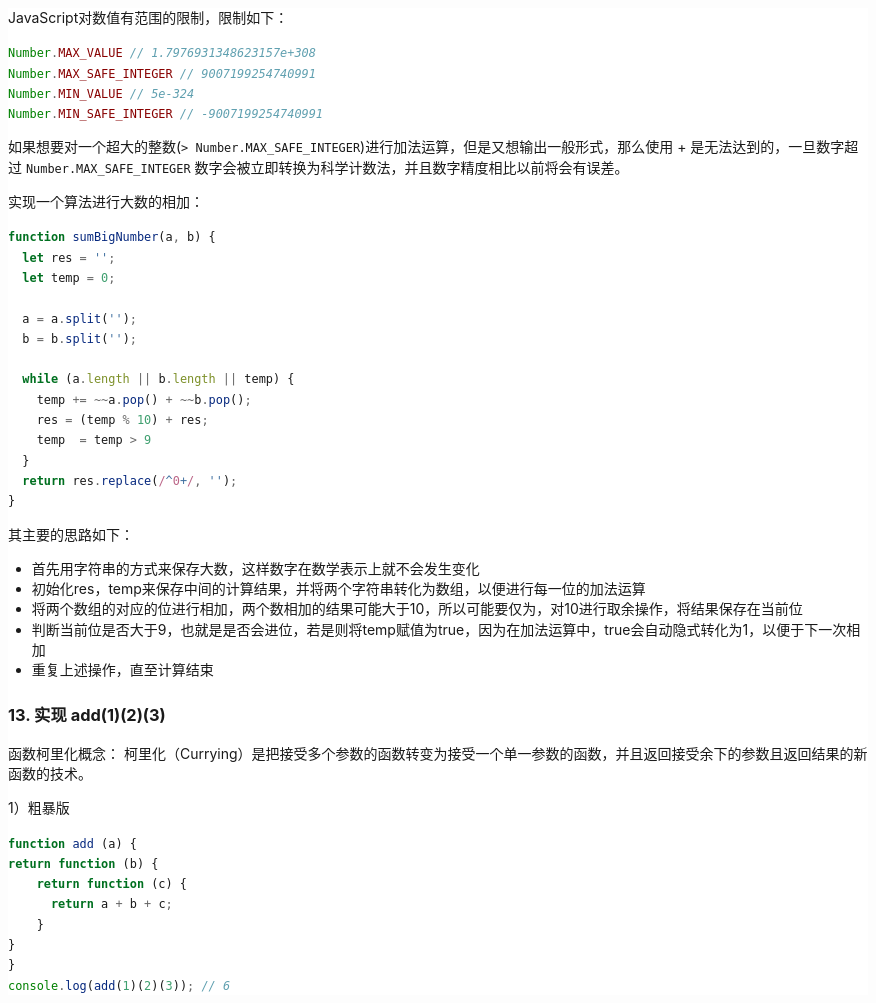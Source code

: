 JavaScript对数值有范围的限制，限制如下：

```javascript
Number.MAX_VALUE // 1.7976931348623157e+308
Number.MAX_SAFE_INTEGER // 9007199254740991
Number.MIN_VALUE // 5e-324
Number.MIN_SAFE_INTEGER // -9007199254740991

```

如果想要对一个超大的整数(`> Number.MAX_SAFE_INTEGER`)进行加法运算，但是又想输出一般形式，那么使用 + 是无法达到的，一旦数字超过 `Number.MAX_SAFE_INTEGER` 数字会被立即转换为科学计数法，并且数字精度相比以前将会有误差。

实现一个算法进行大数的相加：

```javascript
function sumBigNumber(a, b) {
  let res = '';
  let temp = 0;
  
  a = a.split('');
  b = b.split('');
  
  while (a.length || b.length || temp) {
    temp += ~~a.pop() + ~~b.pop();
    res = (temp % 10) + res;
    temp  = temp > 9
  }
  return res.replace(/^0+/, '');
}

```

其主要的思路如下：

- 首先用字符串的方式来保存大数，这样数字在数学表示上就不会发生变化
- 初始化res，temp来保存中间的计算结果，并将两个字符串转化为数组，以便进行每一位的加法运算
- 将两个数组的对应的位进行相加，两个数相加的结果可能大于10，所以可能要仅为，对10进行取余操作，将结果保存在当前位
- 判断当前位是否大于9，也就是是否会进位，若是则将temp赋值为true，因为在加法运算中，true会自动隐式转化为1，以便于下一次相加
- 重复上述操作，直至计算结束

### 13. 实现 add(1)(2)(3)

函数柯里化概念： 柯里化（Currying）是把接受多个参数的函数转变为接受一个单一参数的函数，并且返回接受余下的参数且返回结果的新函数的技术。

1）粗暴版

```javascript
function add (a) {
return function (b) {
 	return function (c) {
      return a + b + c;
 	}
}
}
console.log(add(1)(2)(3)); // 6

```
